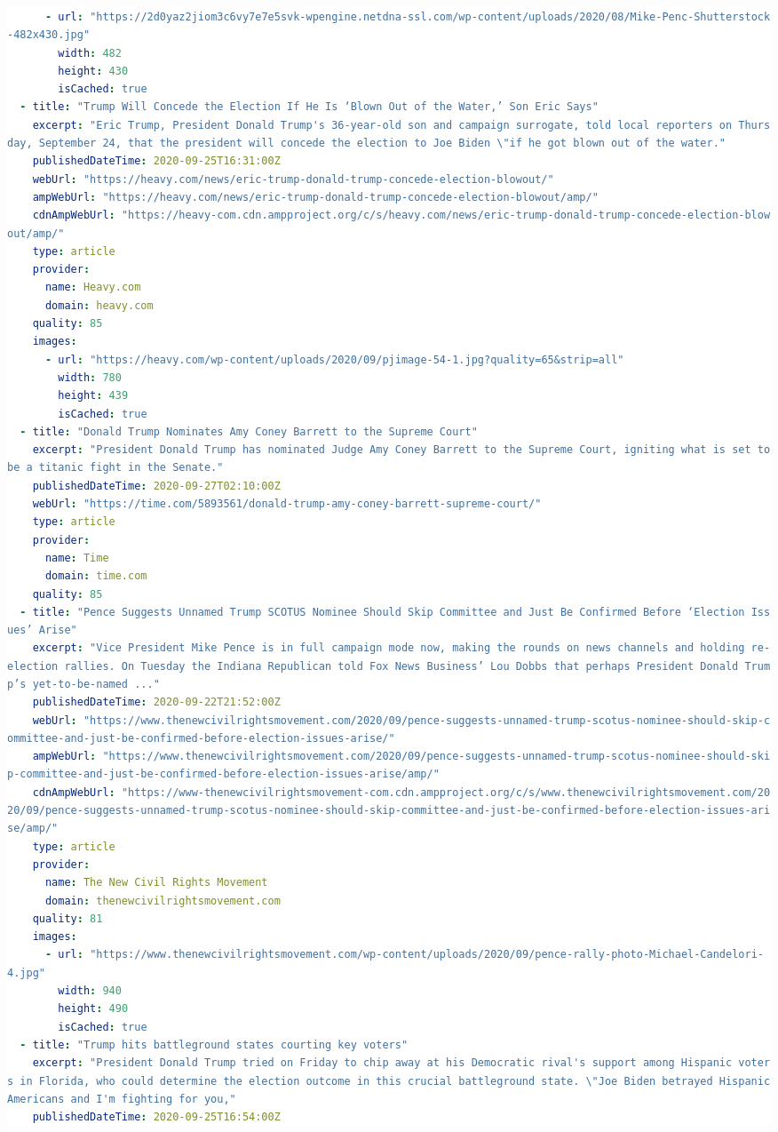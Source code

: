 ```yaml
      - url: "https://2d0yaz2jiom3c6vy7e7e5svk-wpengine.netdna-ssl.com/wp-content/uploads/2020/08/Mike-Penc-Shutterstock-482x430.jpg"
        width: 482
        height: 430
        isCached: true
  - title: "Trump Will Concede the Election If He Is ‘Blown Out of the Water,’ Son Eric Says"
    excerpt: "Eric Trump, President Donald Trump's 36-year-old son and campaign surrogate, told local reporters on Thursday, September 24, that the president will concede the election to Joe Biden \"if he got blown out of the water."
    publishedDateTime: 2020-09-25T16:31:00Z
    webUrl: "https://heavy.com/news/eric-trump-donald-trump-concede-election-blowout/"
    ampWebUrl: "https://heavy.com/news/eric-trump-donald-trump-concede-election-blowout/amp/"
    cdnAmpWebUrl: "https://heavy-com.cdn.ampproject.org/c/s/heavy.com/news/eric-trump-donald-trump-concede-election-blowout/amp/"
    type: article
    provider:
      name: Heavy.com
      domain: heavy.com
    quality: 85
    images:
      - url: "https://heavy.com/wp-content/uploads/2020/09/pjimage-54-1.jpg?quality=65&strip=all"
        width: 780
        height: 439
        isCached: true
  - title: "Donald Trump Nominates Amy Coney Barrett to the Supreme Court"
    excerpt: "President Donald Trump has nominated Judge Amy Coney Barrett to the Supreme Court, igniting what is set to be a titanic fight in the Senate."
    publishedDateTime: 2020-09-27T02:10:00Z
    webUrl: "https://time.com/5893561/donald-trump-amy-coney-barrett-supreme-court/"
    type: article
    provider:
      name: Time
      domain: time.com
    quality: 85
  - title: "Pence Suggests Unnamed Trump SCOTUS Nominee Should Skip Committee and Just Be Confirmed Before ‘Election Issues’ Arise"
    excerpt: "Vice President Mike Pence is in full campaign mode now, making the rounds on news channels and holding re-election rallies. On Tuesday the Indiana Republican told Fox News Business’ Lou Dobbs that perhaps President Donald Trump’s yet-to-be-named ..."
    publishedDateTime: 2020-09-22T21:52:00Z
    webUrl: "https://www.thenewcivilrightsmovement.com/2020/09/pence-suggests-unnamed-trump-scotus-nominee-should-skip-committee-and-just-be-confirmed-before-election-issues-arise/"
    ampWebUrl: "https://www.thenewcivilrightsmovement.com/2020/09/pence-suggests-unnamed-trump-scotus-nominee-should-skip-committee-and-just-be-confirmed-before-election-issues-arise/amp/"
    cdnAmpWebUrl: "https://www-thenewcivilrightsmovement-com.cdn.ampproject.org/c/s/www.thenewcivilrightsmovement.com/2020/09/pence-suggests-unnamed-trump-scotus-nominee-should-skip-committee-and-just-be-confirmed-before-election-issues-arise/amp/"
    type: article
    provider:
      name: The New Civil Rights Movement
      domain: thenewcivilrightsmovement.com
    quality: 81
    images:
      - url: "https://www.thenewcivilrightsmovement.com/wp-content/uploads/2020/09/pence-rally-photo-Michael-Candelori-4.jpg"
        width: 940
        height: 490
        isCached: true
  - title: "Trump hits battleground states courting key voters"
    excerpt: "President Donald Trump tried on Friday to chip away at his Democratic rival's support among Hispanic voters in Florida, who could determine the election outcome in this crucial battleground state. \"Joe Biden betrayed Hispanic Americans and I'm fighting for you,"
    publishedDateTime: 2020-09-25T16:54:00Z
```